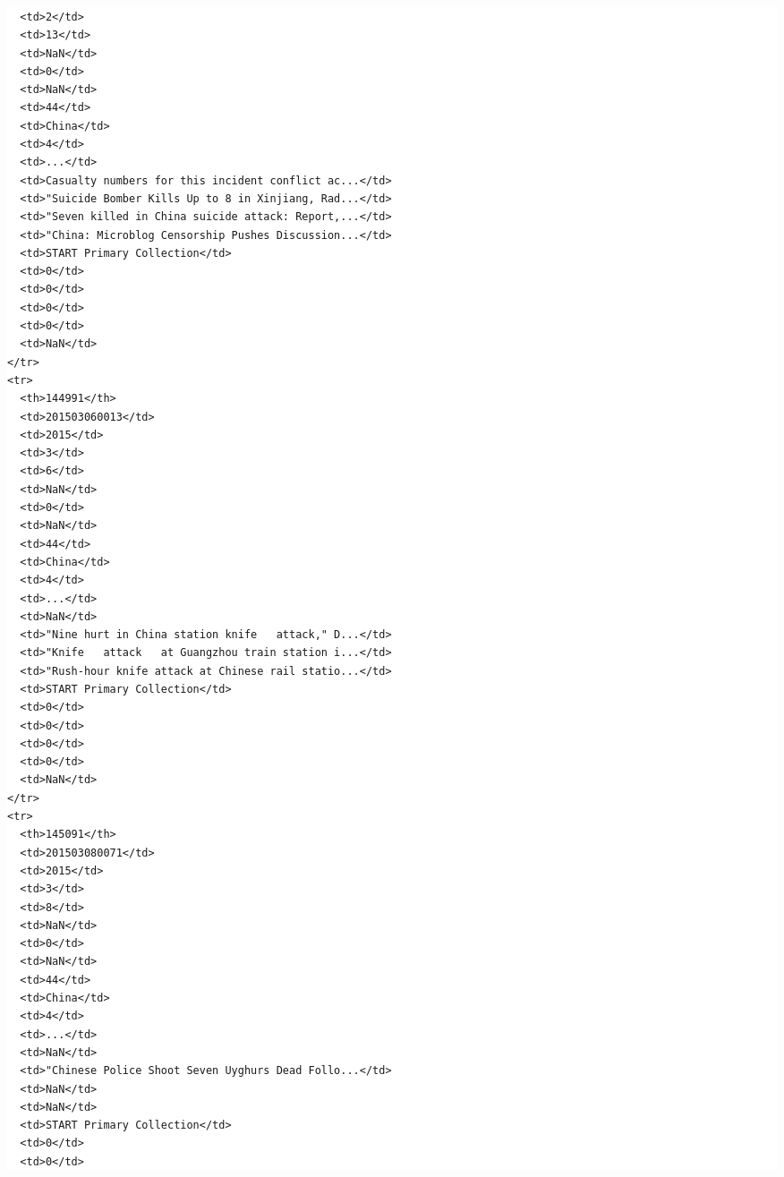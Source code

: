       <td>2</td>
      <td>13</td>
      <td>NaN</td>
      <td>0</td>
      <td>NaN</td>
      <td>44</td>
      <td>China</td>
      <td>4</td>
      <td>...</td>
      <td>Casualty numbers for this incident conflict ac...</td>
      <td>"Suicide Bomber Kills Up to 8 in Xinjiang, Rad...</td>
      <td>"Seven killed in China suicide attack: Report,...</td>
      <td>"China: Microblog Censorship Pushes Discussion...</td>
      <td>START Primary Collection</td>
      <td>0</td>
      <td>0</td>
      <td>0</td>
      <td>0</td>
      <td>NaN</td>
    </tr>
    <tr>
      <th>144991</th>
      <td>201503060013</td>
      <td>2015</td>
      <td>3</td>
      <td>6</td>
      <td>NaN</td>
      <td>0</td>
      <td>NaN</td>
      <td>44</td>
      <td>China</td>
      <td>4</td>
      <td>...</td>
      <td>NaN</td>
      <td>"Nine hurt in China station knife   attack," D...</td>
      <td>"Knife   attack   at Guangzhou train station i...</td>
      <td>"Rush-hour knife attack at Chinese rail statio...</td>
      <td>START Primary Collection</td>
      <td>0</td>
      <td>0</td>
      <td>0</td>
      <td>0</td>
      <td>NaN</td>
    </tr>
    <tr>
      <th>145091</th>
      <td>201503080071</td>
      <td>2015</td>
      <td>3</td>
      <td>8</td>
      <td>NaN</td>
      <td>0</td>
      <td>NaN</td>
      <td>44</td>
      <td>China</td>
      <td>4</td>
      <td>...</td>
      <td>NaN</td>
      <td>"Chinese Police Shoot Seven Uyghurs Dead Follo...</td>
      <td>NaN</td>
      <td>NaN</td>
      <td>START Primary Collection</td>
      <td>0</td>
      <td>0</td>